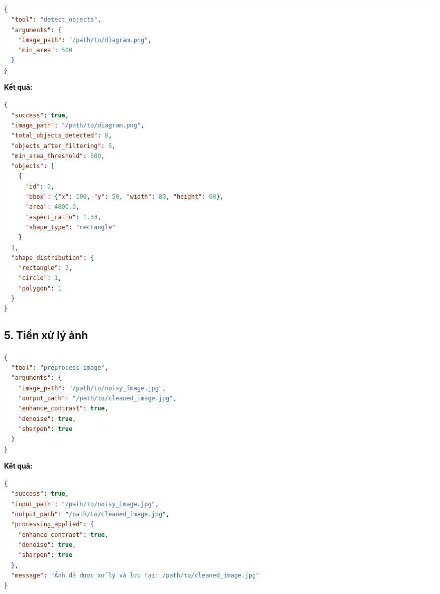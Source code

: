```json
{
  "tool": "detect_objects",
  "arguments": {
    "image_path": "/path/to/diagram.png",
    "min_area": 500
  }
}
```

**Kết quả:**
```json
{
  "success": true,
  "image_path": "/path/to/diagram.png",
  "total_objects_detected": 8,
  "objects_after_filtering": 5,
  "min_area_threshold": 500,
  "objects": [
    {
      "id": 0,
      "bbox": {"x": 100, "y": 50, "width": 80, "height": 60},
      "area": 4800.0,
      "aspect_ratio": 1.33,
      "shape_type": "rectangle"
    }
  ],
  "shape_distribution": {
    "rectangle": 3,
    "circle": 1,
    "polygon": 1
  }
}
```

## 5. Tiền xử lý ảnh

```json
{
  "tool": "preprocess_image",
  "arguments": {
    "image_path": "/path/to/noisy_image.jpg",
    "output_path": "/path/to/cleaned_image.jpg",
    "enhance_contrast": true,
    "denoise": true,
    "sharpen": true
  }
}
```

**Kết quả:**
```json
{
  "success": true,
  "input_path": "/path/to/noisy_image.jpg",
  "output_path": "/path/to/cleaned_image.jpg",
  "processing_applied": {
    "enhance_contrast": true,
    "denoise": true,
    "sharpen": true
  },
  "message": "Ảnh đã được xử lý và lưu tại: /path/to/cleaned_image.jpg"
}
```
